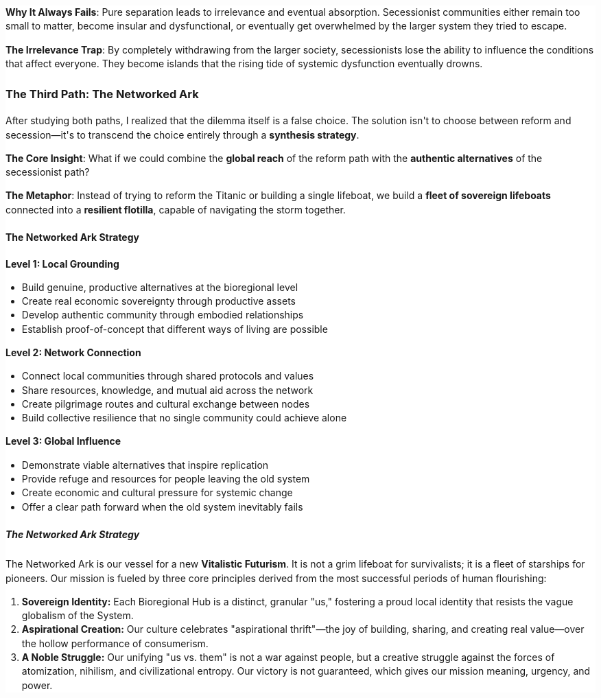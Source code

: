 **Why It Always Fails**: Pure separation leads to irrelevance and eventual absorption. Secessionist communities either remain too small to matter, become insular and dysfunctional, or eventually get overwhelmed by the larger system they tried to escape.

**The Irrelevance Trap**: By completely withdrawing from the larger society, secessionists lose the ability to influence the conditions that affect everyone. They become islands that the rising tide of systemic dysfunction eventually drowns.

### The Third Path: The Networked Ark

After studying both paths, I realized that the dilemma itself is a false choice. The solution isn't to choose between reform and secession—it's to transcend the choice entirely through a **synthesis strategy**.

**The Core Insight**: What if we could combine the **global reach** of the reform path with the **authentic alternatives** of the secessionist path?

**The Metaphor**: Instead of trying to reform the Titanic or building a single lifeboat, we build a **fleet of sovereign lifeboats** connected into a **resilient flotilla**, capable of navigating the storm together.

#### The Networked Ark Strategy

**Level 1: Local Grounding**

- Build genuine, productive alternatives at the bioregional level
- Create real economic sovereignty through productive assets
- Develop authentic community through embodied relationships
- Establish proof-of-concept that different ways of living are possible

**Level 2: Network Connection**

- Connect local communities through shared protocols and values
- Share resources, knowledge, and mutual aid across the network
- Create pilgrimage routes and cultural exchange between nodes
- Build collective resilience that no single community could achieve alone

**Level 3: Global Influence**

- Demonstrate viable alternatives that inspire replication
- Provide refuge and resources for people leaving the old system
- Create economic and cultural pressure for systemic change
- Offer a clear path forward when the old system inevitably fails


##### The Networked Ark Strategy

The Networked Ark is our vessel for a new **Vitalistic Futurism**. It is not a grim lifeboat for survivalists; it is a fleet of starships for pioneers. Our mission is fueled by three core principles derived from the most successful periods of human flourishing:

1. **Sovereign Identity:** Each Bioregional Hub is a distinct, granular "us," fostering a proud local identity that resists the vague globalism of the System.
2. **Aspirational Creation:** Our culture celebrates "aspirational thrift"—the joy of building, sharing, and creating real value—over the hollow performance of consumerism.
3. **A Noble Struggle:** Our unifying "us vs. them" is not a war against people, but a creative struggle against the forces of atomization, nihilism, and civilizational entropy. Our victory is not guaranteed, which gives our mission meaning, urgency, and power.

